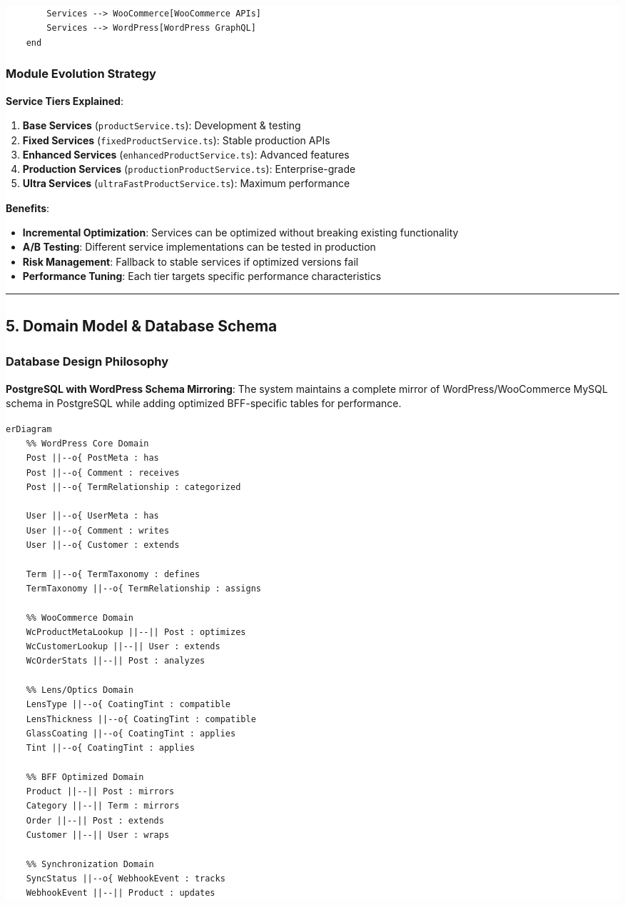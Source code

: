 ```mermaid
        Services --> WooCommerce[WooCommerce APIs]
        Services --> WordPress[WordPress GraphQL]
    end
```

### **Module Evolution Strategy**

**Service Tiers Explained**:
1. **Base Services** (`productService.ts`): Development & testing
2. **Fixed Services** (`fixedProductService.ts`): Stable production APIs
3. **Enhanced Services** (`enhancedProductService.ts`): Advanced features
4. **Production Services** (`productionProductService.ts`): Enterprise-grade
5. **Ultra Services** (`ultraFastProductService.ts`): Maximum performance

**Benefits**:
- **Incremental Optimization**: Services can be optimized without breaking existing functionality
- **A/B Testing**: Different service implementations can be tested in production
- **Risk Management**: Fallback to stable services if optimized versions fail
- **Performance Tuning**: Each tier targets specific performance characteristics

---



## 5. Domain Model & Database Schema

### **Database Design Philosophy**

**PostgreSQL with WordPress Schema Mirroring**: The system maintains a complete mirror of WordPress/WooCommerce MySQL schema in PostgreSQL while adding optimized BFF-specific tables for performance.

```mermaid
erDiagram
    %% WordPress Core Domain
    Post ||--o{ PostMeta : has
    Post ||--o{ Comment : receives
    Post ||--o{ TermRelationship : categorized
    
    User ||--o{ UserMeta : has
    User ||--o{ Comment : writes
    User ||--o{ Customer : extends
    
    Term ||--o{ TermTaxonomy : defines
    TermTaxonomy ||--o{ TermRelationship : assigns
    
    %% WooCommerce Domain
    WcProductMetaLookup ||--|| Post : optimizes
    WcCustomerLookup ||--|| User : extends
    WcOrderStats ||--|| Post : analyzes
    
    %% Lens/Optics Domain
    LensType ||--o{ CoatingTint : compatible
    LensThickness ||--o{ CoatingTint : compatible
    GlassCoating ||--o{ CoatingTint : applies
    Tint ||--o{ CoatingTint : applies
    
    %% BFF Optimized Domain
    Product ||--|| Post : mirrors
    Category ||--|| Term : mirrors
    Order ||--|| Post : extends
    Customer ||--|| User : wraps
    
    %% Synchronization Domain
    SyncStatus ||--o{ WebhookEvent : tracks
    WebhookEvent ||--|| Product : updates
```